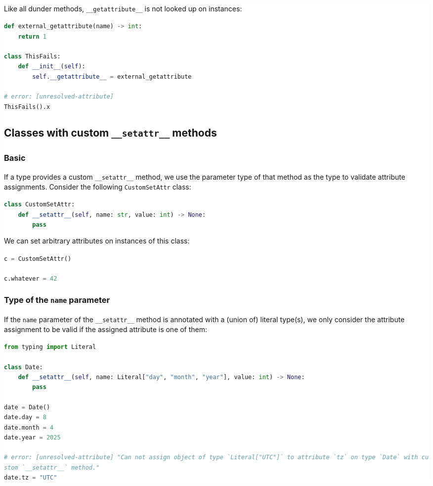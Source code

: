 Like all dunder methods, `__getattribute__` is not looked up on instances:

```py
def external_getattribute(name) -> int:
    return 1

class ThisFails:
    def __init__(self):
        self.__getattribute__ = external_getattribute

# error: [unresolved-attribute]
ThisFails().x
```

## Classes with custom `__setattr__` methods

### Basic

If a type provides a custom `__setattr__` method, we use the parameter type of that method as the
type to validate attribute assignments. Consider the following `CustomSetAttr` class:

```py
class CustomSetAttr:
    def __setattr__(self, name: str, value: int) -> None:
        pass
```

We can set arbitrary attributes on instances of this class:

```py
c = CustomSetAttr()

c.whatever = 42
```

### Type of the `name` parameter

If the `name` parameter of the `__setattr__` method is annotated with a (union of) literal type(s),
we only consider the attribute assignment to be valid if the assigned attribute is one of them:

```py
from typing import Literal

class Date:
    def __setattr__(self, name: Literal["day", "month", "year"], value: int) -> None:
        pass

date = Date()
date.day = 8
date.month = 4
date.year = 2025

# error: [unresolved-attribute] "Can not assign object of type `Literal["UTC"]` to attribute `tz` on type `Date` with custom `__setattr__` method."
date.tz = "UTC"
```


[descriptor protocol tests]: descriptor_protocol.md
[pyright's documentation]: https://microsoft.github.io/pyright/#/type-concepts-advanced?id=class-and-instance-variables
[typing spec on `classvar`]: https://typing.python.org/en/latest/spec/class-compat.html#classvar
[`typing.classvar`]: https://docs.python.org/3/library/typing.html#typing.ClassVar